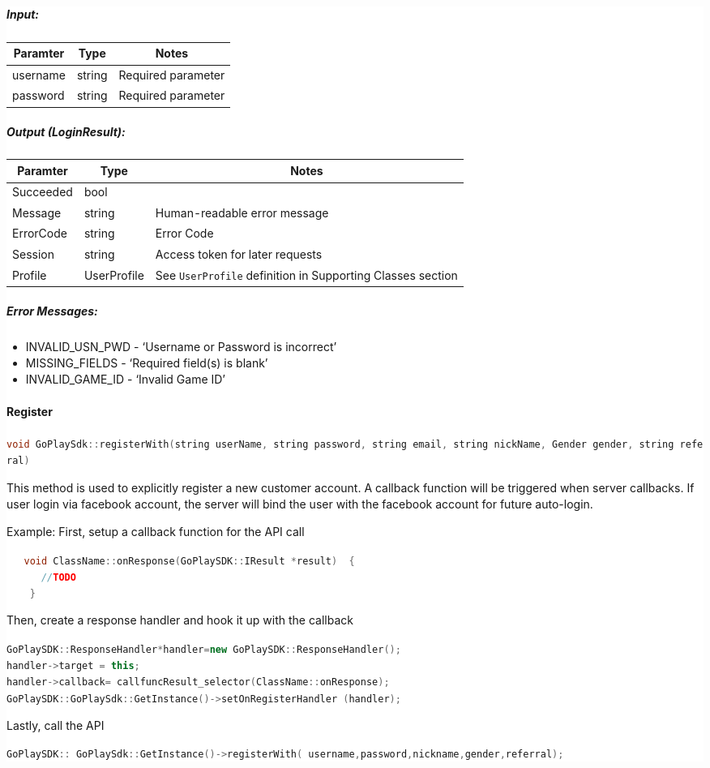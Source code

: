 ##### Input:

| Paramter      | Type          | Notes              |
| ------------- |---------------| -------------------|
| username      | string        | Required parameter |
| password      | string        | Required parameter |

##### Output (LoginResult):

| Paramter      | Type          | Notes                         |
| ------------- |---------------| -------------------           |
| Succeeded     | bool          |                               |
| Message       | string        | Human-readable error message  |
| ErrorCode     | string        | Error Code                    |
| Session       | string        | Access token for later requests |
| Profile       | UserProfile   | See `UserProfile` definition in Supporting Classes section |

##### Error Messages:

* INVALID_USN_PWD - ‘Username or Password is incorrect’
* MISSING_FIELDS - ‘Required field(s) is blank’
* INVALID_GAME_ID - ‘Invalid Game ID’  

#### <a name='register'></a>Register

```c++
void GoPlaySdk::registerWith(string userName, string password, string email, string nickName, Gender gender, string referal)
```

This method is used to explicitly register a new customer account. 
A callback function will be triggered when server callbacks.
If user login via facebook account, the server will bind the user with the facebook account for future auto-login.


Example:
First, setup a callback function for the API call

```c++
   void ClassName::onResponse(GoPlaySDK::IResult *result)  {
      //TODO
    }
```
Then, create a response handler and hook it up with the callback
```c++
GoPlaySDK::ResponseHandler*handler=new GoPlaySDK::ResponseHandler(); 
handler->target = this;
handler->callback= callfuncResult_selector(ClassName::onResponse);
GoPlaySDK::GoPlaySdk::GetInstance()->setOnRegisterHandler (handler);
```
Lastly, call the API
```c++
GoPlaySDK:: GoPlaySdk::GetInstance()->registerWith( username,password,nickname,gender,referral);

```
